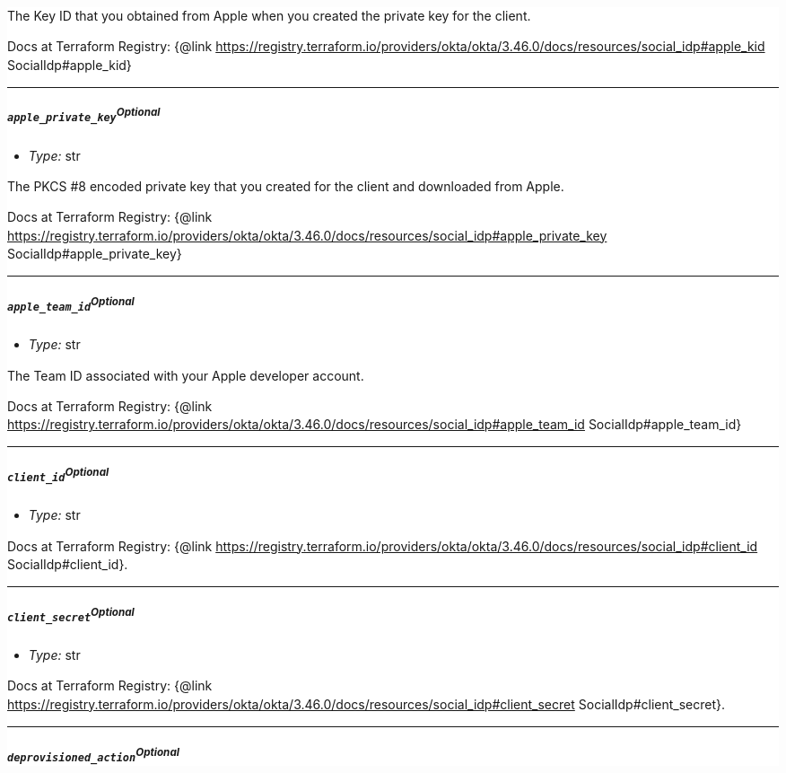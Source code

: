The Key ID that you obtained from Apple when you created the private key for the client.

Docs at Terraform Registry: {@link https://registry.terraform.io/providers/okta/okta/3.46.0/docs/resources/social_idp#apple_kid SocialIdp#apple_kid}

---

##### `apple_private_key`<sup>Optional</sup> <a name="apple_private_key" id="@cdktf/provider-okta.socialIdp.SocialIdp.Initializer.parameter.applePrivateKey"></a>

- *Type:* str

The PKCS #8 encoded private key that you created for the client and downloaded from Apple.

Docs at Terraform Registry: {@link https://registry.terraform.io/providers/okta/okta/3.46.0/docs/resources/social_idp#apple_private_key SocialIdp#apple_private_key}

---

##### `apple_team_id`<sup>Optional</sup> <a name="apple_team_id" id="@cdktf/provider-okta.socialIdp.SocialIdp.Initializer.parameter.appleTeamId"></a>

- *Type:* str

The Team ID associated with your Apple developer account.

Docs at Terraform Registry: {@link https://registry.terraform.io/providers/okta/okta/3.46.0/docs/resources/social_idp#apple_team_id SocialIdp#apple_team_id}

---

##### `client_id`<sup>Optional</sup> <a name="client_id" id="@cdktf/provider-okta.socialIdp.SocialIdp.Initializer.parameter.clientId"></a>

- *Type:* str

Docs at Terraform Registry: {@link https://registry.terraform.io/providers/okta/okta/3.46.0/docs/resources/social_idp#client_id SocialIdp#client_id}.

---

##### `client_secret`<sup>Optional</sup> <a name="client_secret" id="@cdktf/provider-okta.socialIdp.SocialIdp.Initializer.parameter.clientSecret"></a>

- *Type:* str

Docs at Terraform Registry: {@link https://registry.terraform.io/providers/okta/okta/3.46.0/docs/resources/social_idp#client_secret SocialIdp#client_secret}.

---

##### `deprovisioned_action`<sup>Optional</sup> <a name="deprovisioned_action" id="@cdktf/provider-okta.socialIdp.SocialIdp.Initializer.parameter.deprovisionedAction"></a>
